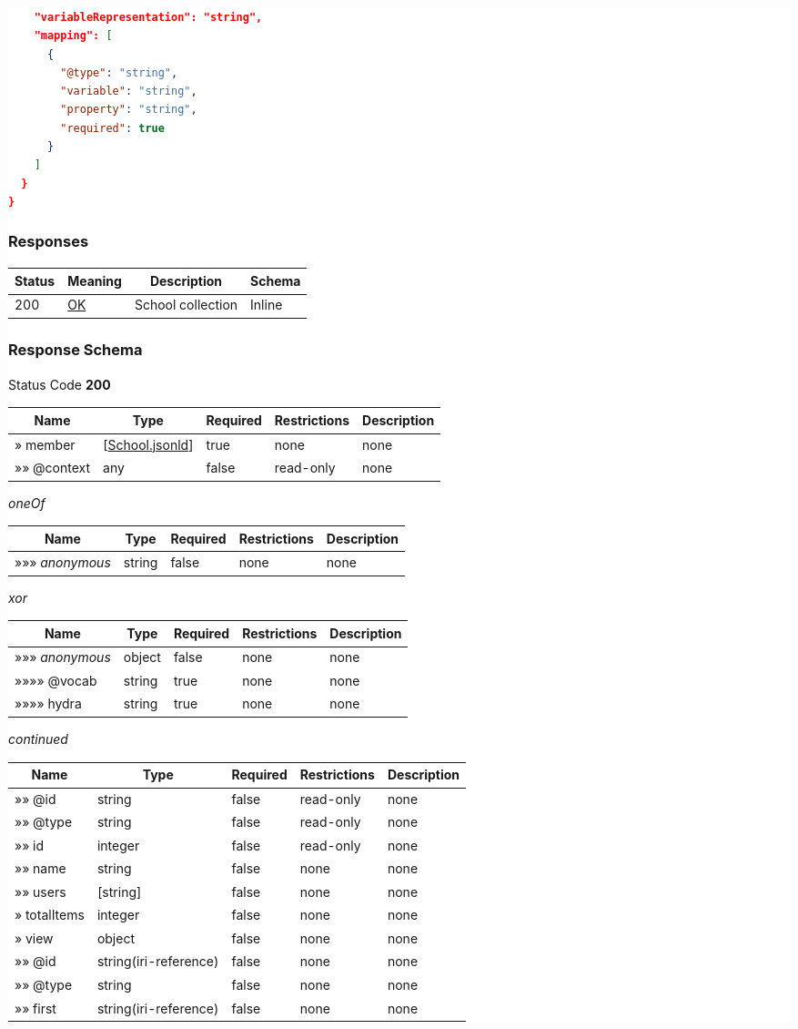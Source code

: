 ```json
    "variableRepresentation": "string",
    "mapping": [
      {
        "@type": "string",
        "variable": "string",
        "property": "string",
        "required": true
      }
    ]
  }
}
```

<h3 id="api_schools_get_collection-responses">Responses</h3>

|Status|Meaning|Description|Schema|
|---|---|---|---|
|200|[OK](https://tools.ietf.org/html/rfc7231#section-6.3.1)|School collection|Inline|

<h3 id="api_schools_get_collection-responseschema">Response Schema</h3>

Status Code **200**

|Name|Type|Required|Restrictions|Description|
|---|---|---|---|---|
|» member|[[School.jsonld](#schemaschool.jsonld)]|true|none|none|
|»» @context|any|false|read-only|none|

*oneOf*

|Name|Type|Required|Restrictions|Description|
|---|---|---|---|---|
|»»» *anonymous*|string|false|none|none|

*xor*

|Name|Type|Required|Restrictions|Description|
|---|---|---|---|---|
|»»» *anonymous*|object|false|none|none|
|»»»» @vocab|string|true|none|none|
|»»»» hydra|string|true|none|none|

*continued*

|Name|Type|Required|Restrictions|Description|
|---|---|---|---|---|
|»» @id|string|false|read-only|none|
|»» @type|string|false|read-only|none|
|»» id|integer|false|read-only|none|
|»» name|string|false|none|none|
|»» users|[string]|false|none|none|
|» totalItems|integer|false|none|none|
|» view|object|false|none|none|
|»» @id|string(iri-reference)|false|none|none|
|»» @type|string|false|none|none|
|»» first|string(iri-reference)|false|none|none|